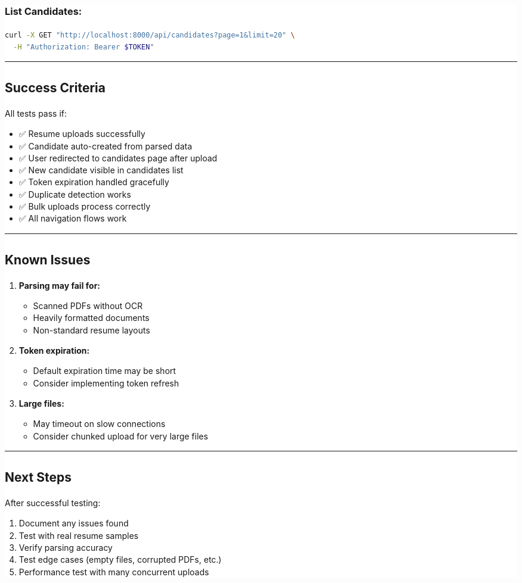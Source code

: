 ### List Candidates:
```bash
curl -X GET "http://localhost:8000/api/candidates?page=1&limit=20" \
  -H "Authorization: Bearer $TOKEN"
```

---

## Success Criteria

All tests pass if:
- ✅ Resume uploads successfully
- ✅ Candidate auto-created from parsed data
- ✅ User redirected to candidates page after upload
- ✅ New candidate visible in candidates list
- ✅ Token expiration handled gracefully
- ✅ Duplicate detection works
- ✅ Bulk uploads process correctly
- ✅ All navigation flows work

---

## Known Issues

1. **Parsing may fail for:**
   - Scanned PDFs without OCR
   - Heavily formatted documents
   - Non-standard resume layouts

2. **Token expiration:**
   - Default expiration time may be short
   - Consider implementing token refresh

3. **Large files:**
   - May timeout on slow connections
   - Consider chunked upload for very large files

---

## Next Steps

After successful testing:
1. Document any issues found
2. Test with real resume samples
3. Verify parsing accuracy
4. Test edge cases (empty files, corrupted PDFs, etc.)
5. Performance test with many concurrent uploads

